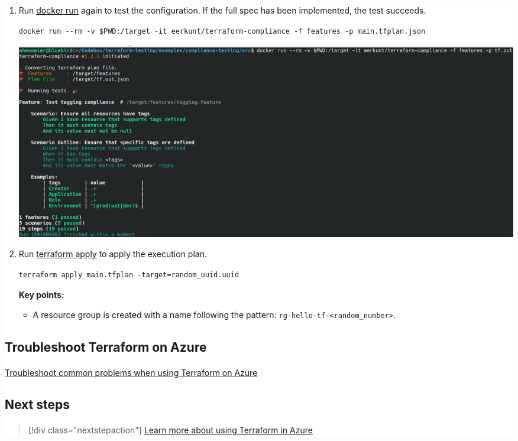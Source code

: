 1. Run [docker run](https://docs.docker.com/engine/reference/commandline/run/) again to test the configuration. If the full spec has been implemented, the test succeeds.

    ```console
    docker run --rm -v $PWD:/target -it eerkunt/terraform-compliance -f features -p main.tfplan.json
    ```
    
    ![Example of a successful test](media/best-practices-compliance-testing/best-practices-compliance-testing-tagging-succeed.png)


1. Run [terraform apply](https://www.terraform.io/docs/commands/apply.html) to apply the execution plan.

    ```console
    terraform apply main.tfplan -target=random_uuid.uuid
    ```

    **Key points:**

    - A resource group is created with a name following the pattern: `rg-hello-tf-<random_number>`.


## Troubleshoot Terraform on Azure

[Troubleshoot common problems when using Terraform on Azure](troubleshoot.md)

## Next steps

> [!div class="nextstepaction"] 
> [Learn more about using Terraform in Azure](/azure/terraform)
